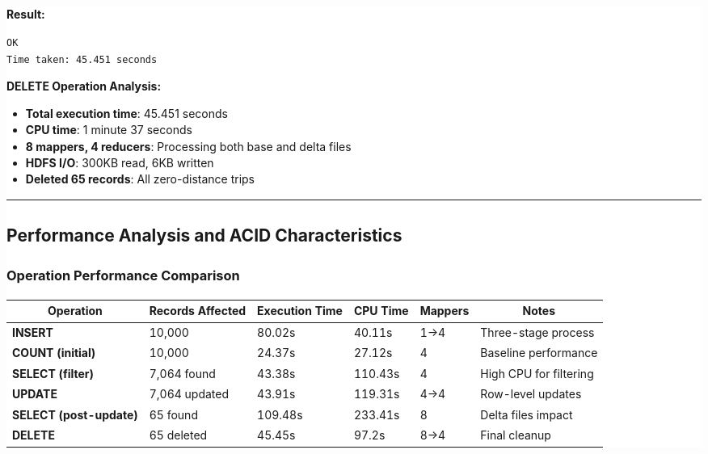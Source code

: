 **Result:**
```
OK
Time taken: 45.451 seconds
```

**DELETE Operation Analysis:**
- **Total execution time**: 45.451 seconds
- **CPU time**: 1 minute 37 seconds
- **8 mappers, 4 reducers**: Processing both base and delta files
- **HDFS I/O**: 300KB read, 6KB written
- **Deleted 65 records**: All zero-distance trips

---

## Performance Analysis and ACID Characteristics

### Operation Performance Comparison

| Operation | Records Affected | Execution Time | CPU Time | Mappers | Notes |
|-----------|------------------|----------------|----------|---------|--------|
| **INSERT** | 10,000 | 80.02s | 40.11s | 1→4 | Three-stage process |
| **COUNT (initial)** | 10,000 | 24.37s | 27.12s | 4 | Baseline performance |
| **SELECT (filter)** | 7,064 found | 43.38s | 110.43s | 4 | High CPU for filtering |
| **UPDATE** | 7,064 updated | 43.91s | 119.31s | 4→4 | Row-level updates |
| **SELECT (post-update)** | 65 found | 109.48s | 233.41s | 8 | Delta files impact |
| **DELETE** | 65 deleted | 45.45s | 97.2s | 8→4 | Final cleanup |

